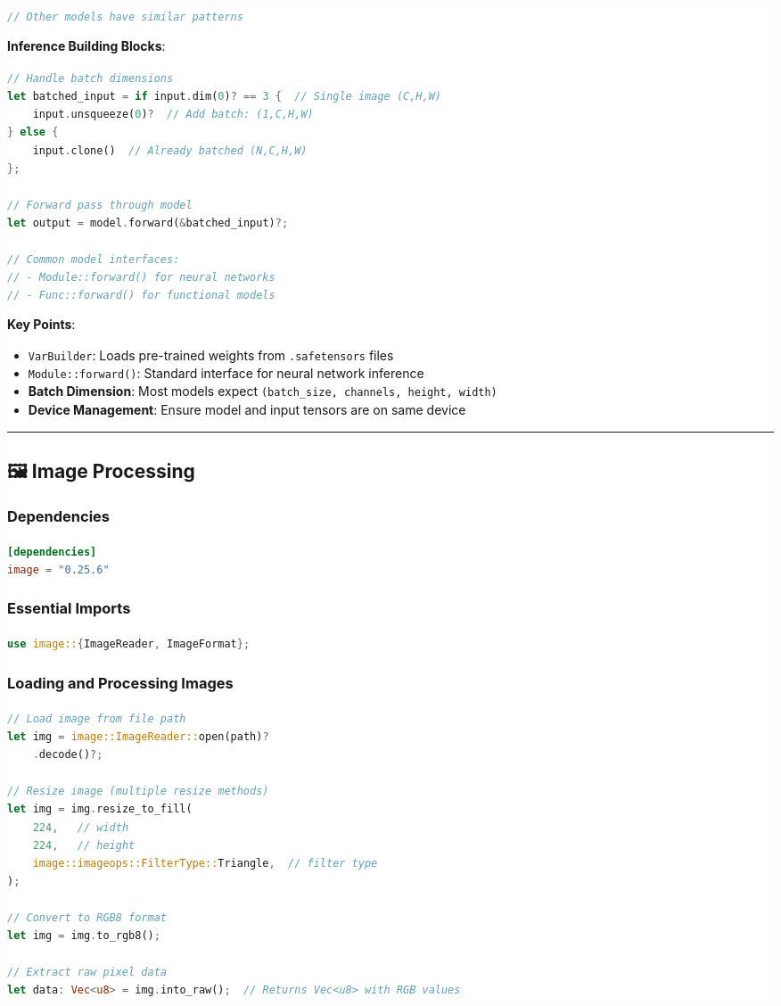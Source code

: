 ```rust
// Other models have similar patterns
```

**Inference Building Blocks**:
```rust
// Handle batch dimensions
let batched_input = if input.dim(0)? == 3 {  // Single image (C,H,W)
    input.unsqueeze(0)?  // Add batch: (1,C,H,W)
} else {
    input.clone()  // Already batched (N,C,H,W)
};

// Forward pass through model
let output = model.forward(&batched_input)?;

// Common model interfaces:
// - Module::forward() for neural networks
// - Func::forward() for functional models
```

**Key Points**:
- `VarBuilder`: Loads pre-trained weights from `.safetensors` files
- `Module::forward()`: Standard interface for neural network inference  
- **Batch Dimension**: Most models expect `(batch_size, channels, height, width)`
- **Device Management**: Ensure model and input tensors are on same device

---

## 🖼️ Image Processing

### Dependencies
```toml
[dependencies]
image = "0.25.6"
```

### Essential Imports
```rust
use image::{ImageReader, ImageFormat};
```

### Loading and Processing Images
```rust
// Load image from file path
let img = image::ImageReader::open(path)?
    .decode()?;

// Resize image (multiple resize methods)
let img = img.resize_to_fill(
    224,   // width
    224,   // height  
    image::imageops::FilterType::Triangle,  // filter type
);

// Convert to RGB8 format
let img = img.to_rgb8();

// Extract raw pixel data
let data: Vec<u8> = img.into_raw();  // Returns Vec<u8> with RGB values
```
